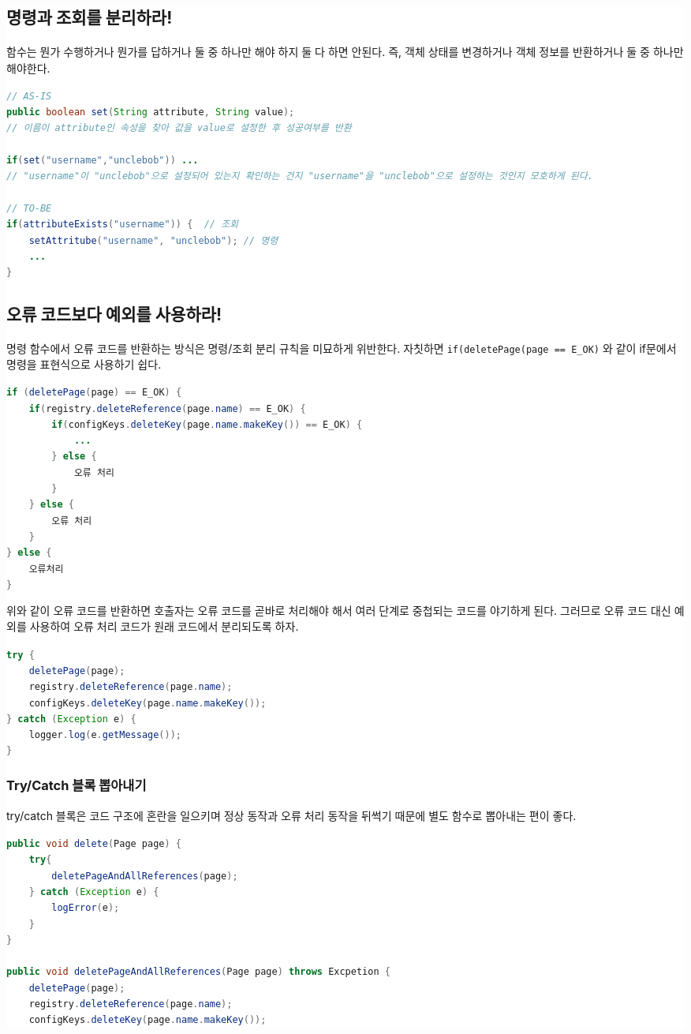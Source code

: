 ## 명령과 조회를 분리하라! 
함수는 뭔가 수행하거나 뭔가를 답하거나 둘 중 하나만 해야 하지 둘 다 하면 안된다. 즉, 객체 상태를 변경하거나 객체 정보를 반환하거나 둘 중 하나만 해야한다. 
```java 
// AS-IS
public boolean set(String attribute, String value);
// 이름이 attribute인 속성을 찾아 값을 value로 설정한 후 성공여부를 반환

if(set("username","unclebob")) ... 
// "username"이 "unclebob"으로 설정되어 있는지 확인하는 건지 "username"을 "unclebob"으로 설정하는 것인지 모호하게 된다.

// TO-BE
if(attributeExists("username")) {  // 조회
	setAttritube("username", "unclebob"); // 명령
	...
}
```

## 오류 코드보다 예외를 사용하라! 
명령 함수에서 오류 코드를 반환하는 방식은 명령/조회 분리 규칙을 미묘하게 위반한다. 
자칫하면 `if(deletePage(page == E_OK)` 와 같이  if문에서 명령을 표현식으로 사용하기 쉽다. 

```java 
if (deletePage(page) == E_OK) {
	if(registry.deleteReference(page.name) == E_OK) {
		if(configKeys.deleteKey(page.name.makeKey()) == E_OK) {
			...
		} else {
			오류 처리
		}
	} else {
		오류 처리 
	}
} else {
	오류처리
}
```
위와 같이 오류 코드를 반환하면 호출자는 오류 코드를 곧바로 처리해야 해서 여러 단계로 중첩되는 코드를 야기하게 된다.
그러므로 오류 코드 대신 예외를 사용하여 오류 처리 코드가 원래 코드에서 분리되도록 하자. 
```java 
try {
	deletePage(page);
	registry.deleteReference(page.name);
	configKeys.deleteKey(page.name.makeKey());
} catch (Exception e) {
	logger.log(e.getMessage());
}
```

### Try/Catch 블록 뽑아내기 
try/catch 블록은 코드 구조에 혼란을 일으키며 정상 동작과 오류 처리 동작을 뒤썩기 때문에 별도 함수로 뽑아내는 편이 좋다. 
```java 
public void delete(Page page) {
	try{
		deletePageAndAllReferences(page);
	} catch (Exception e) {
		logError(e);
	}
}

public void deletePageAndAllReferences(Page page) throws Excpetion {
	deletePage(page);
	registry.deleteReference(page.name);
	configKeys.deleteKey(page.name.makeKey());
```